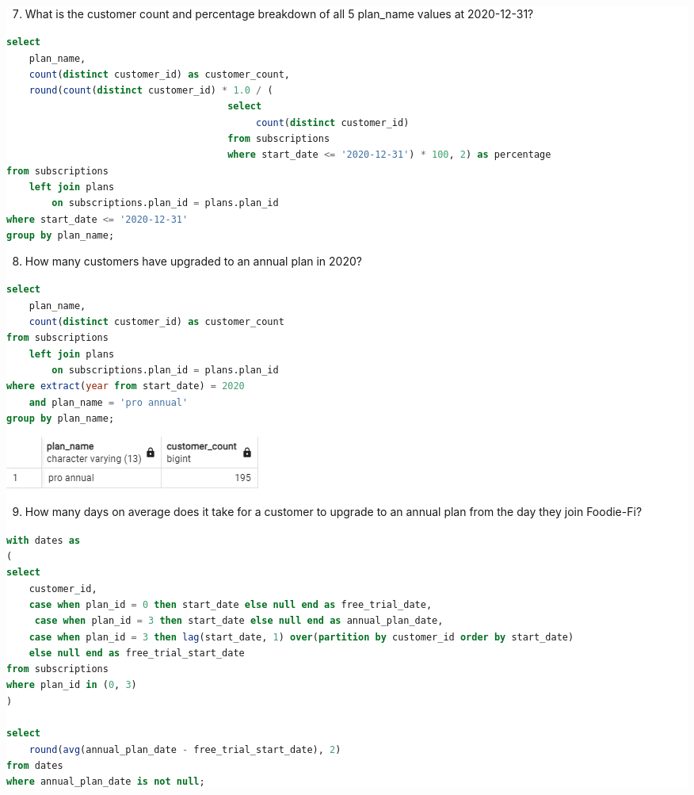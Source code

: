 7) What is the customer count and percentage breakdown of all 5 plan_name values at 2020-12-31?

```sql
select
	plan_name,
    count(distinct customer_id) as customer_count,
    round(count(distinct customer_id) * 1.0 / (
									   select
											count(distinct customer_id)
									   from subscriptions
                                       where start_date <= '2020-12-31') * 100, 2) as percentage
from subscriptions
	left join plans
		on subscriptions.plan_id = plans.plan_id
where start_date <= '2020-12-31'
group by plan_name;
```

8) How many customers have upgraded to an annual plan in 2020?

```sql
select 
	plan_name,
    count(distinct customer_id) as customer_count
from subscriptions
	left join plans
		on subscriptions.plan_id = plans.plan_id
where extract(year from start_date) = 2020
	and plan_name = 'pro annual'
group by plan_name;
```

![alt text](https://github.com/Omerguleryuz/8-weeks-sql-challenge/blob/main/8%20Week%20SQL%20Challenge/Week%203%20-%20Foodie%20Fi/Screenshots/A8.PNG)

9) How many days on average does it take for a customer to upgrade to an annual plan from the day they join Foodie-Fi?

```sql
with dates as 
(
select
    customer_id,
    case when plan_id = 0 then start_date else null end as free_trial_date,
     case when plan_id = 3 then start_date else null end as annual_plan_date,
    case when plan_id = 3 then lag(start_date, 1) over(partition by customer_id order by start_date) 
    else null end as free_trial_start_date
from subscriptions
where plan_id in (0, 3)
)

select
	round(avg(annual_plan_date - free_trial_start_date), 2)
from dates
where annual_plan_date is not null;
```
